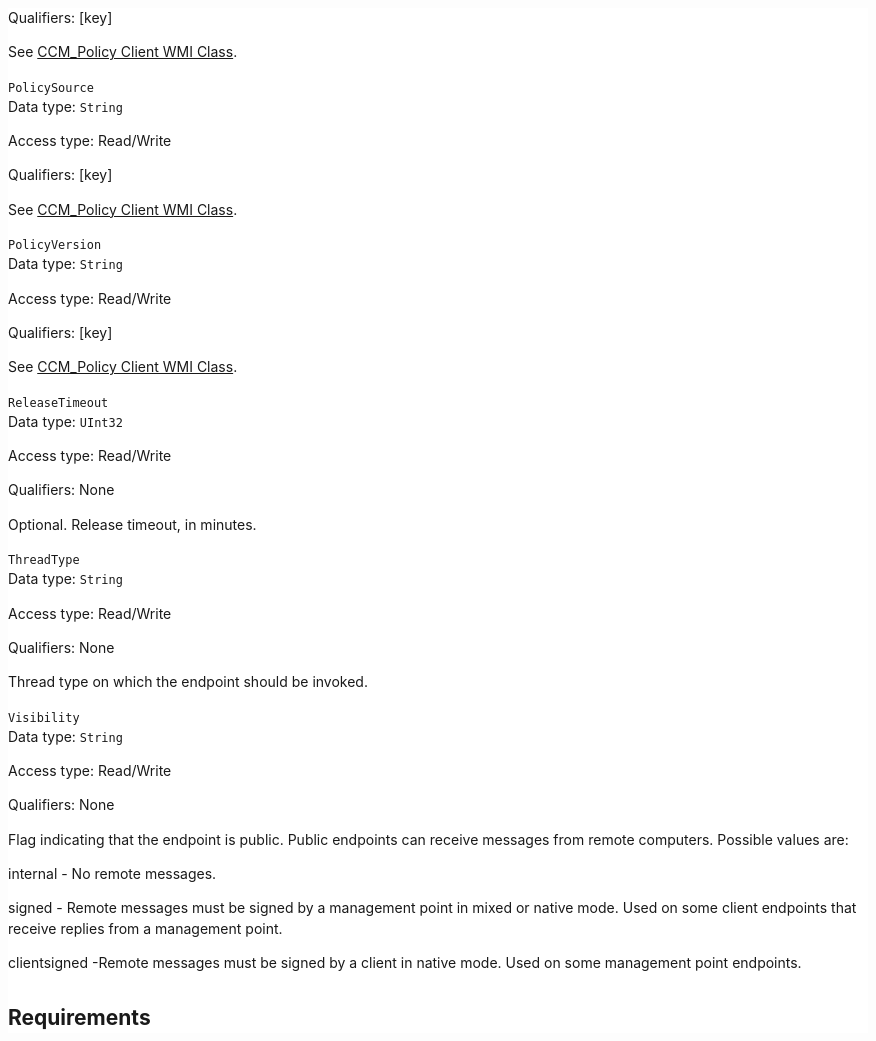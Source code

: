  Qualifiers: [key]  
  
 See [CCM_Policy Client WMI Class](../../../../../develop/reference/core/clients/client-classes/ccm_policy-client-wmi-class.md).  
  
 `PolicySource`  
 Data type: `String`  
  
 Access type: Read/Write  
  
 Qualifiers: [key]  
  
 See [CCM_Policy Client WMI Class](../../../../../develop/reference/core/clients/client-classes/ccm_policy-client-wmi-class.md).  
  
 `PolicyVersion`  
 Data type: `String`  
  
 Access type: Read/Write  
  
 Qualifiers: [key]  
  
 See [CCM_Policy Client WMI Class](../../../../../develop/reference/core/clients/client-classes/ccm_policy-client-wmi-class.md).  
  
 `ReleaseTimeout`  
 Data type: `UInt32`  
  
 Access type: Read/Write  
  
 Qualifiers: None  
  
 Optional. Release timeout, in minutes.  
  
 `ThreadType`  
 Data type: `String`  
  
 Access type: Read/Write  
  
 Qualifiers: None  
  
 Thread type on which the endpoint should be invoked.  
  
 `Visibility`  
 Data type: `String`  
  
 Access type: Read/Write  
  
 Qualifiers: None  
  
 Flag indicating that the endpoint is public. Public endpoints can receive messages from remote computers. Possible values are:  
  
 internal -  No remote messages.  
  
 signed  - Remote messages must be signed by a management point in mixed or native mode. Used on some client endpoints that receive replies from a management point.  
  
 clientsigned -Remote messages must be signed by a client in native mode. Used on some management point endpoints.  
  
## Requirements  
  